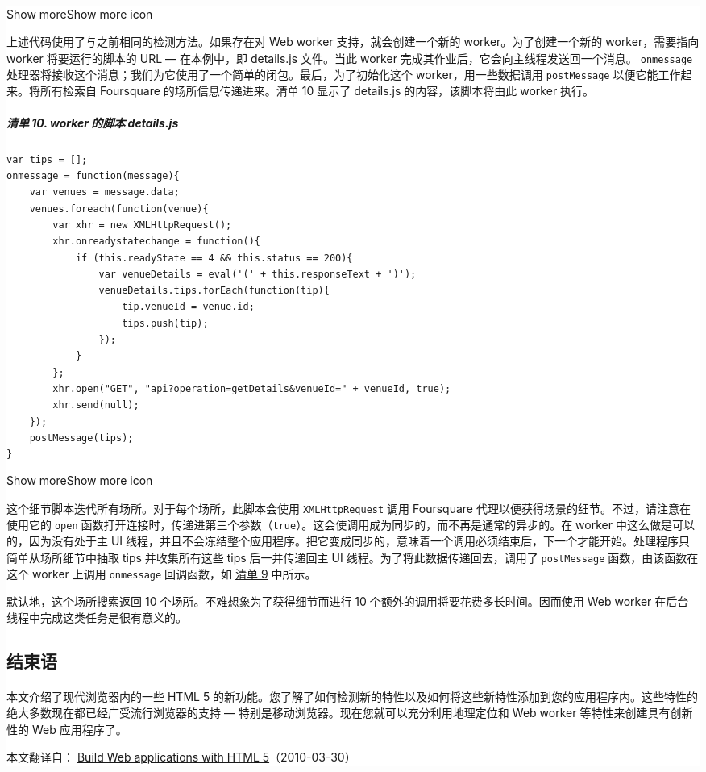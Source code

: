 Show moreShow more icon

上述代码使用了与之前相同的检测方法。如果存在对 Web worker 支持，就会创建一个新的 worker。为了创建一个新的 worker，需要指向 worker 将要运行的脚本的 URL — 在本例中，即 details.js 文件。当此 worker 完成其作业后，它会向主线程发送回一个消息。 `onmessage` 处理器将接收这个消息；我们为它使用了一个简单的闭包。最后，为了初始化这个 worker，用一些数据调用 `postMessage` 以便它能工作起来。将所有检索自 Foursquare 的场所信息传递进来。清单 10 显示了 details.js 的内容，该脚本将由此 worker 执行。

##### 清单 10\. worker 的脚本 details.js

```
var tips = [];
onmessage = function(message){
    var venues = message.data;
    venues.foreach(function(venue){
        var xhr = new XMLHttpRequest();
        xhr.onreadystatechange = function(){
            if (this.readyState == 4 && this.status == 200){
                var venueDetails = eval('(' + this.responseText + ')');
                venueDetails.tips.forEach(function(tip){
                    tip.venueId = venue.id;
                    tips.push(tip);
                });
            }
        };
        xhr.open("GET", "api?operation=getDetails&venueId=" + venueId, true);
        xhr.send(null);
    });
    postMessage(tips);
}

```

Show moreShow more icon

这个细节脚本迭代所有场所。对于每个场所，此脚本会使用 `XMLHttpRequest` 调用 Foursquare 代理以便获得场景的细节。不过，请注意在使用它的 `open` 函数打开连接时，传递进第三个参数（`true`）。这会使调用成为同步的，而不再是通常的异步的。在 worker 中这么做是可以的，因为没有处于主 UI 线程，并且不会冻结整个应用程序。把它变成同步的，意味着一个调用必须结束后，下一个才能开始。处理程序只简单从场所细节中抽取 tips 并收集所有这些 tips 后一并传递回主 UI 线程。为了将此数据传递回去，调用了 `postMessage` 函数，由该函数在这个 worker 上调用 `onmessage` 回调函数，如 [清单 9](#清单-9-修改后的场所搜索) 中所示。

默认地，这个场所搜索返回 10 个场所。不难想象为了获得细节而进行 10 个额外的调用将要花费多长时间。因而使用 Web worker 在后台线程中完成这类任务是很有意义的。

## 结束语

本文介绍了现代浏览器内的一些 HTML 5 的新功能。您了解了如何检测新的特性以及如何将这些新特性添加到您的应用程序内。这些特性的绝大多数现在都已经广受流行浏览器的支持 — 特别是移动浏览器。现在您就可以充分利用地理定位和 Web worker 等特性来创建具有创新性的 Web 应用程序了。

本文翻译自： [Build Web applications with HTML 5](https://developer.ibm.com/articles/wa-html5webapp/)（2010-03-30）